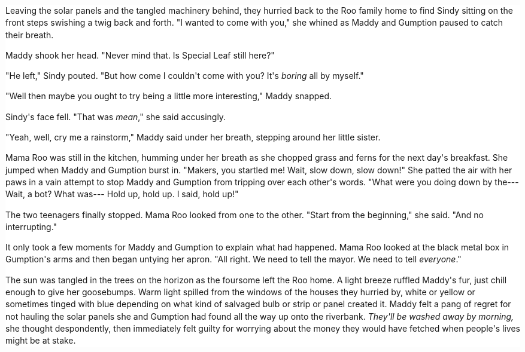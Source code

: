 Leaving the solar panels and the tangled machinery behind,
they hurried back to the Roo family home
to find Sindy sitting on the front steps swishing a twig back and forth.
"I wanted to come with you," she whined
as Maddy and Gumption paused to catch their breath.

Maddy shook her head.
"Never mind that.
Is Special Leaf still here?"

"He left," Sindy pouted.
"But how come I couldn't come with you?
It's *boring* all by myself."

"Well then maybe you ought to try being a little more interesting,"
Maddy snapped.

Sindy's face fell.
"That was *mean*," she said accusingly.

"Yeah, well, cry me a rainstorm," Maddy said under her breath,
stepping around her little sister.

Mama Roo was still in the kitchen,
humming under her breath as she chopped grass and ferns
for the next day's breakfast.
She jumped when Maddy and Gumption burst in.
"Makers, you startled me!
Wait, slow down, slow down!"
She patted the air with her paws
in a vain attempt to stop Maddy and Gumption from tripping over each other's words.
"What were you doing down by the---
Wait, a bot?
What was---
Hold up, hold up.
I said, hold up!"

The two teenagers finally stopped.
Mama Roo looked from one to the other.
"Start from the beginning," she said.
"And no interrupting."

It only took a few moments for Maddy and Gumption to explain what had happened.
Mama Roo looked at the black metal box in Gumption's arms
and then began untying her apron.
"All right.
We need to tell the mayor.
We need to tell *everyone*."

The sun was tangled in the trees on the horizon
as the foursome left the Roo home.
A light breeze ruffled Maddy's fur,
just chill enough to give her goosebumps.
Warm light spilled from the windows of the houses they hurried by,
white or yellow or sometimes tinged with blue
depending on what kind of salvaged bulb or strip or panel created it.
Maddy felt a pang of regret
for not hauling the solar panels she and Gumption had found
all the way up onto the riverbank.
*They'll be washed away by morning,*
she thought despondently,
then immediately felt guilty for worrying about
the money they would have fetched
when people's lives might be at stake.
